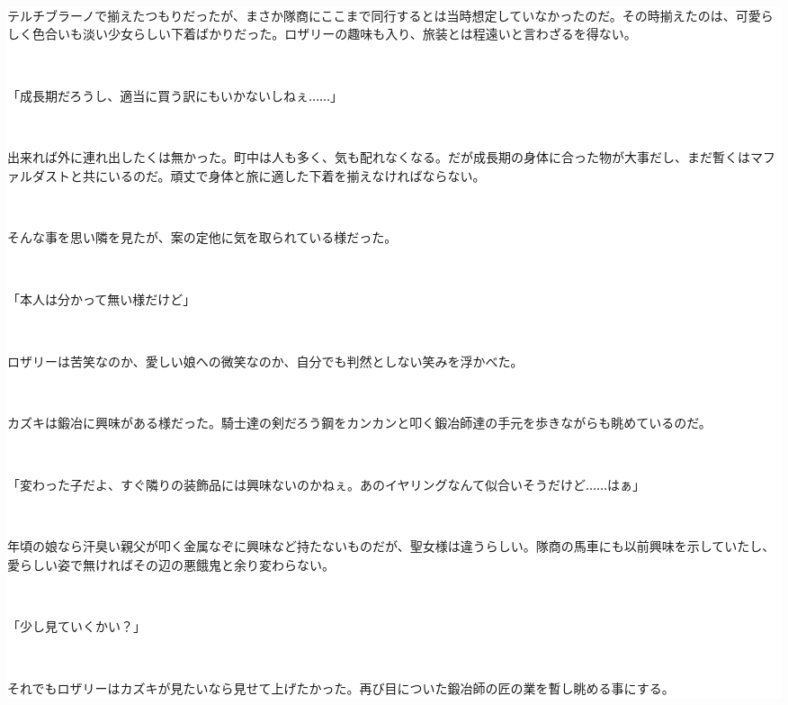   テルチブラーノで揃えたつもりだったが、まさか隊商にここまで同行するとは当時想定していなかったのだ。その時揃えたのは、可愛らしく色合いも淡い少女らしい下着ばかりだった。ロザリーの趣味も入り、旅装とは程遠いと言わざるを得ない。
 </p>
 <p id="L124">
  <br/>
 </p>
 <p id="L125">
  「成長期だろうし、適当に買う訳にもいかないしねぇ……」
 </p>
 <p id="L126">
  <br/>
 </p>
 <p id="L127">
  出来れば外に連れ出したくは無かった。町中は人も多く、気も配れなくなる。だが成長期の身体に合った物が大事だし、まだ暫くはマファルダストと共にいるのだ。頑丈で身体と旅に適した下着を揃えなければならない。
 </p>
 <p id="L128">
  <br/>
 </p>
 <p id="L129">
  そんな事を思い隣を見たが、案の定他に気を取られている様だった。
 </p>
 <p id="L130">
  <br/>
 </p>
 <p id="L131">
  「本人は分かって無い様だけど」
 </p>
 <p id="L132">
  <br/>
 </p>
 <p id="L133">
  ロザリーは苦笑なのか、愛しい娘への微笑なのか、自分でも判然としない笑みを浮かべた。
 </p>
 <p id="L134">
  <br/>
 </p>
 <p id="L135">
  カズキは鍛冶に興味がある様だった。騎士達の剣だろう鋼をカンカンと叩く鍛冶師達の手元を歩きながらも眺めているのだ。
 </p>
 <p id="L136">
  <br/>
 </p>
 <p id="L137">
  「変わった子だよ、すぐ隣りの装飾品には興味ないのかねぇ。あのイヤリングなんて似合いそうだけど……はぁ」
 </p>
 <p id="L138">
  <br/>
 </p>
 <p id="L139">
  年頃の娘なら汗臭い親父が叩く金属なぞに興味など持たないものだが、聖女様は違うらしい。隊商の馬車にも以前興味を示していたし、愛らしい姿で無ければその辺の悪餓鬼と余り変わらない。
 </p>
 <p id="L140">
  <br/>
 </p>
 <p id="L141">
  「少し見ていくかい？」
 </p>
 <p id="L142">
  <br/>
 </p>
 <p id="L143">
  それでもロザリーはカズキが見たいなら見せて上げたかった。再び目についた鍛冶師の匠の業を暫し眺める事にする。
 </p>
 <p id="L144">